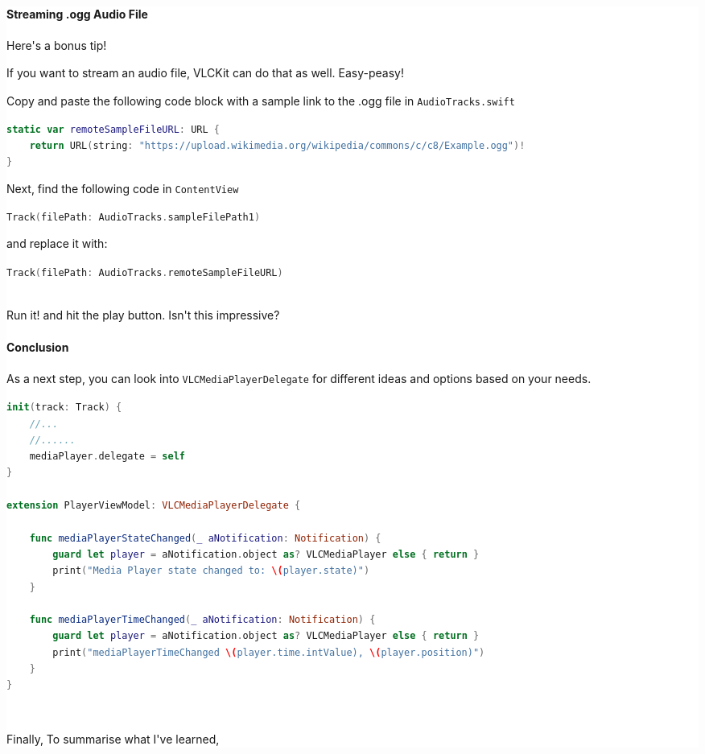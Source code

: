 
#### Streaming .ogg Audio File

Here's a bonus tip! 

If you want to stream an audio file, VLCKit can do that as well. Easy-peasy! 

Copy and paste the following code block with a sample link to the .ogg file in `AudioTracks.swift`

```swift
static var remoteSampleFileURL: URL {
    return URL(string: "https://upload.wikimedia.org/wikipedia/commons/c/c8/Example.ogg")!
}
```

Next, find the following code in  `ContentView`

```swift
Track(filePath: AudioTracks.sampleFilePath1)
```

and replace it with:

```swift
Track(filePath: AudioTracks.remoteSampleFileURL)
```
<br/>
Run it! and hit the play button. Isn't this impressive? 

#### Conclusion 

As a next step, you can look into `VLCMediaPlayerDelegate` for different ideas and options based on your needs. 

```swift
init(track: Track) {
    //...
    //......
    mediaPlayer.delegate = self
}

extension PlayerViewModel: VLCMediaPlayerDelegate {

    func mediaPlayerStateChanged(_ aNotification: Notification) {
        guard let player = aNotification.object as? VLCMediaPlayer else { return }
        print("Media Player state changed to: \(player.state)")
    }

    func mediaPlayerTimeChanged(_ aNotification: Notification) {
        guard let player = aNotification.object as? VLCMediaPlayer else { return }
        print("mediaPlayerTimeChanged \(player.time.intValue), \(player.position)")
    }
}
```
<br/>

Finally, To summarise what I've learned, 
